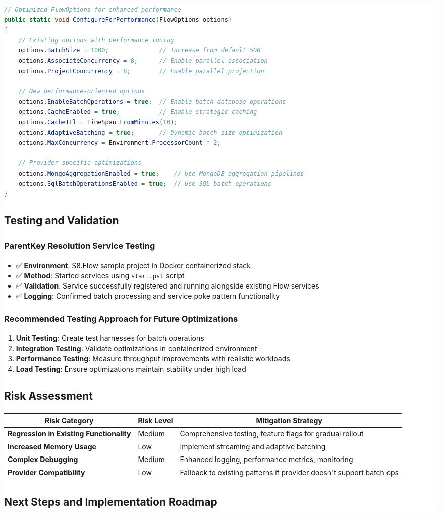 ```csharp
// Optimized FlowOptions for enhanced performance
public static void ConfigureForPerformance(FlowOptions options)
{
    // Existing options with performance tuning
    options.BatchSize = 1000;              // Increase from default 500
    options.AssociateConcurrency = 8;      // Enable parallel association
    options.ProjectConcurrency = 8;        // Enable parallel projection
    
    // New performance-oriented options
    options.EnableBatchOperations = true;  // Enable batch database operations
    options.CacheEnabled = true;           // Enable strategic caching
    options.CacheTtl = TimeSpan.FromMinutes(10);
    options.AdaptiveBatching = true;       // Dynamic batch size optimization
    options.MaxConcurrency = Environment.ProcessorCount * 2;
    
    // Provider-specific optimizations
    options.MongoAggregationEnabled = true;    // Use MongoDB aggregation pipelines
    options.SqlBatchOperationsEnabled = true;  // Use SQL batch operations
}
```

## Testing and Validation

### ParentKey Resolution Service Testing
- ✅ **Environment**: S8.Flow sample project in Docker containerized stack
- ✅ **Method**: Started services using `start.ps1` script
- ✅ **Validation**: Service successfully registered and running alongside existing Flow services
- ✅ **Logging**: Confirmed batch processing and service poke pattern functionality

### Recommended Testing Approach for Future Optimizations
1. **Unit Testing**: Create test harnesses for batch operations
2. **Integration Testing**: Validate optimizations in containerized environment
3. **Performance Testing**: Measure throughput improvements with realistic workloads
4. **Load Testing**: Ensure optimizations maintain stability under high load

## Risk Assessment

| Risk Category | Risk Level | Mitigation Strategy |
|---------------|-----------|-------------------|
| **Regression in Existing Functionality** | Medium | Comprehensive testing, feature flags for gradual rollout |
| **Increased Memory Usage** | Low | Implement streaming and adaptive batching |
| **Complex Debugging** | Medium | Enhanced logging, performance metrics, monitoring |
| **Provider Compatibility** | Low | Fallback to existing patterns if provider doesn't support batch ops |

## Next Steps and Implementation Roadmap

